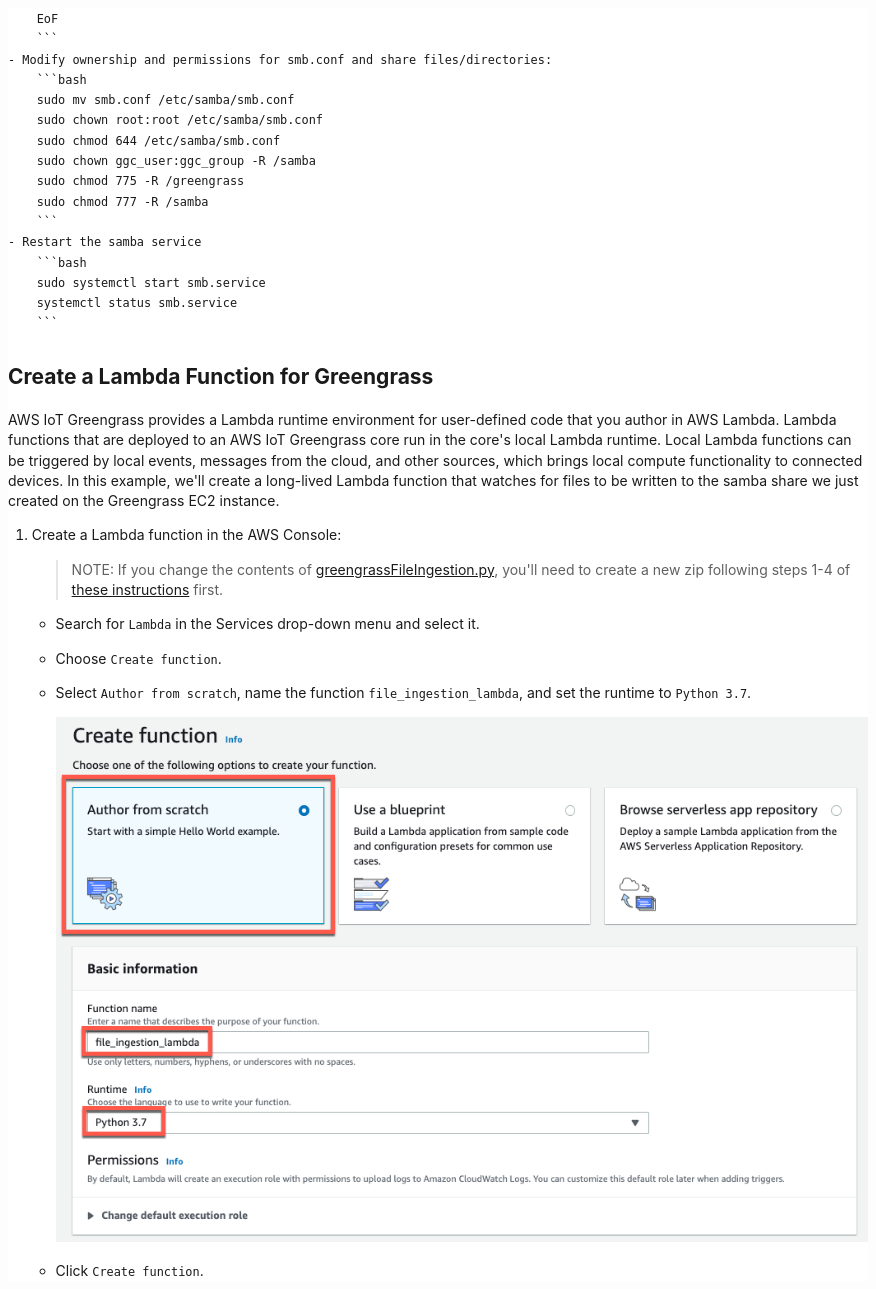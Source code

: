         EoF
        ```
    - Modify ownership and permissions for smb.conf and share files/directories:
        ```bash
        sudo mv smb.conf /etc/samba/smb.conf
        sudo chown root:root /etc/samba/smb.conf
        sudo chmod 644 /etc/samba/smb.conf
        sudo chown ggc_user:ggc_group -R /samba
        sudo chmod 775 -R /greengrass 
        sudo chmod 777 -R /samba
        ```
    - Restart the samba service
        ```bash
        sudo systemctl start smb.service
        systemctl status smb.service
        ```

## Create a Lambda Function for Greengrass
AWS IoT Greengrass provides a  Lambda runtime environment for user-defined code that you author in AWS Lambda. Lambda functions that are deployed to an AWS IoT Greengrass core run in the core's local Lambda runtime. Local Lambda functions can be triggered by local events, messages from the cloud, and other sources, which brings local compute functionality to connected devices. In this example, we'll create a long-lived Lambda function that watches for files to be written to the samba share we just created on the Greengrass EC2 instance.

1. Create a Lambda function in the AWS Console:
    > NOTE: If you change the contents of [greengrassFileIngestion.py](greengrassFileIngestion.py), you'll need to create a new zip following steps 1-4 of [these instructions](https://docs.aws.amazon.com/greengrass/latest/developerguide/create-lambda.html) first.
    - Search for `Lambda` in the Services drop-down menu and select it.
    - Choose `Create function`.
    - Select `Author from scratch`, name the function `file_ingestion_lambda`, and set the runtime to `Python 3.7`.
    
        ![Create Lambda function](img/14-create-lambda-function.png)
    - Click `Create function`. 